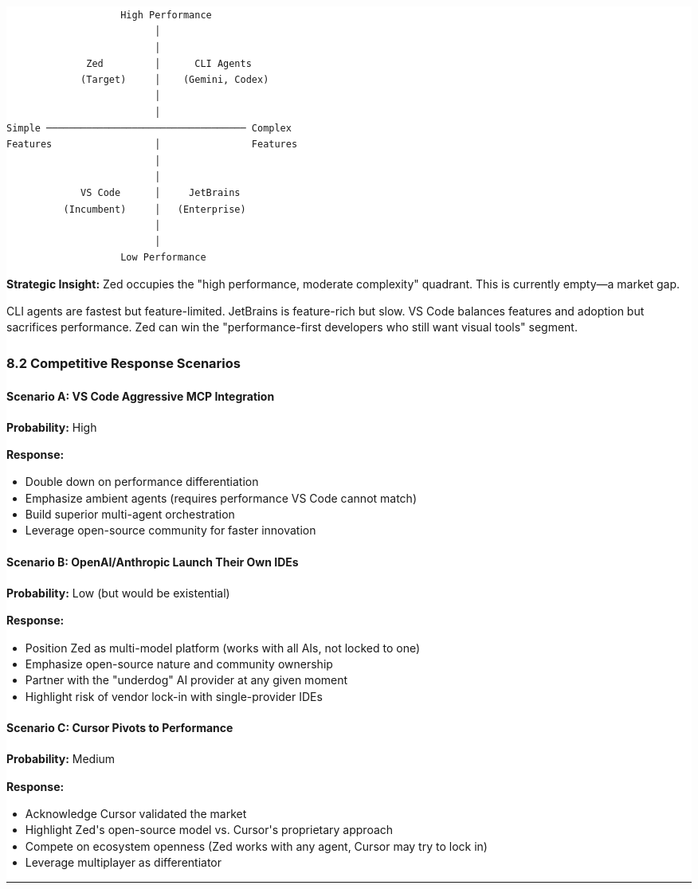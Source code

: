 ```
                    High Performance
                          │
                          │
              Zed         │      CLI Agents
             (Target)     │    (Gemini, Codex)
                          │
                          │
Simple ─────────────────────────────────── Complex
Features                  │                Features
                          │
                          │
             VS Code      │     JetBrains
          (Incumbent)     │   (Enterprise)
                          │
                          │
                    Low Performance
```

**Strategic Insight:**
Zed occupies the "high performance, moderate complexity" quadrant. This is currently empty—a market gap.

CLI agents are fastest but feature-limited. JetBrains is feature-rich but slow. VS Code balances features and adoption but sacrifices performance. Zed can win the "performance-first developers who still want visual tools" segment.

### 8.2 Competitive Response Scenarios

#### Scenario A: VS Code Aggressive MCP Integration

**Probability:** High

**Response:**
- Double down on performance differentiation
- Emphasize ambient agents (requires performance VS Code cannot match)
- Build superior multi-agent orchestration
- Leverage open-source community for faster innovation

#### Scenario B: OpenAI/Anthropic Launch Their Own IDEs

**Probability:** Low (but would be existential)

**Response:**
- Position Zed as multi-model platform (works with all AIs, not locked to one)
- Emphasize open-source nature and community ownership
- Partner with the "underdog" AI provider at any given moment
- Highlight risk of vendor lock-in with single-provider IDEs

#### Scenario C: Cursor Pivots to Performance

**Probability:** Medium

**Response:**
- Acknowledge Cursor validated the market
- Highlight Zed's open-source model vs. Cursor's proprietary approach
- Compete on ecosystem openness (Zed works with any agent, Cursor may try to lock in)
- Leverage multiplayer as differentiator

---